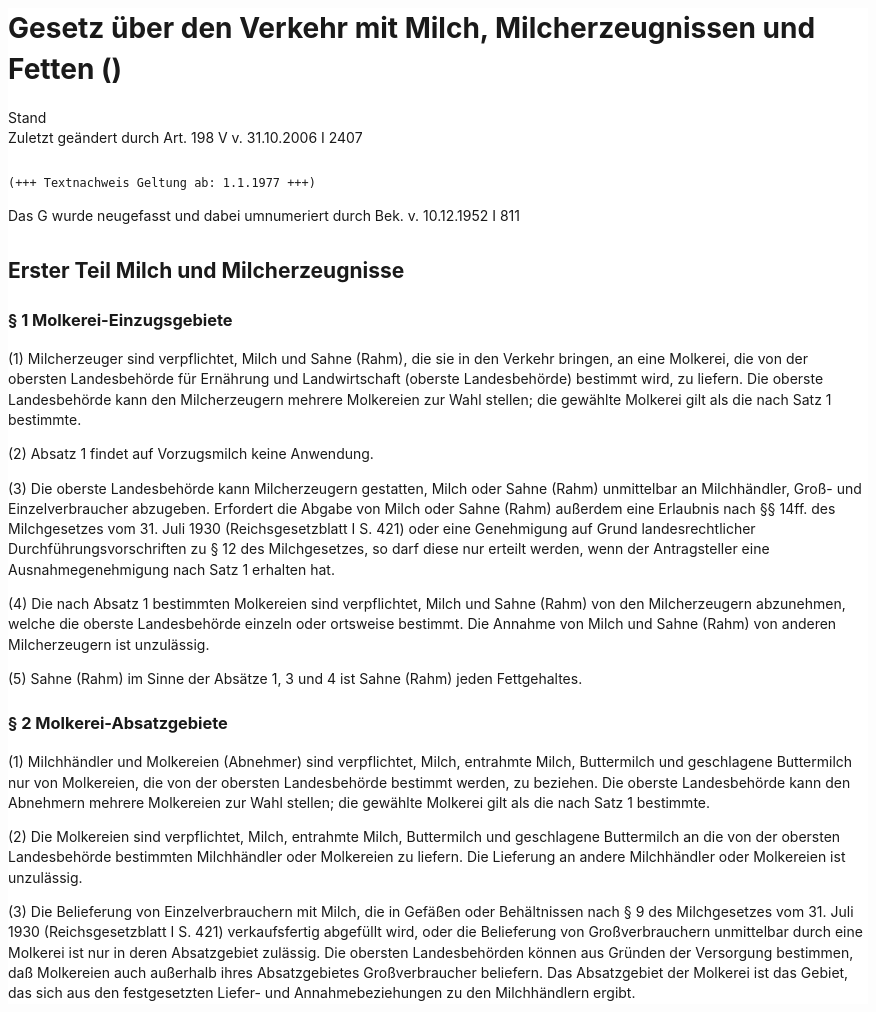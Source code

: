 Gesetz über den Verkehr mit Milch, Milcherzeugnissen und Fetten ()
==================================================================

Stand  
Zuletzt geändert durch Art. 198 V v. 31.10.2006 I 2407

### 

```
(+++ Textnachweis Geltung ab: 1.1.1977 +++)
```

Das G wurde neugefasst und dabei umnumeriert durch Bek. v. 10.12.1952 I 811

Erster Teil Milch und Milcherzeugnisse
--------------------------------------

### 

### § 1 Molkerei-Einzugsgebiete

(1) Milcherzeuger sind verpflichtet, Milch und Sahne (Rahm), die sie in den Verkehr bringen, an eine Molkerei, die von der obersten Landesbehörde für Ernährung und Landwirtschaft (oberste Landesbehörde) bestimmt wird, zu liefern. Die oberste Landesbehörde kann den Milcherzeugern mehrere Molkereien zur Wahl stellen; die gewählte Molkerei gilt als die nach Satz 1 bestimmte.

(2) Absatz 1 findet auf Vorzugsmilch keine Anwendung.

(3) Die oberste Landesbehörde kann Milcherzeugern gestatten, Milch oder Sahne (Rahm) unmittelbar an Milchhändler, Groß- und Einzelverbraucher abzugeben. Erfordert die Abgabe von Milch oder Sahne (Rahm) außerdem eine Erlaubnis nach §§ 14ff. des Milchgesetzes vom 31. Juli 1930 (Reichsgesetzblatt I S. 421) oder eine Genehmigung auf Grund landesrechtlicher Durchführungsvorschriften zu § 12 des Milchgesetzes, so darf diese nur erteilt werden, wenn der Antragsteller eine Ausnahmegenehmigung nach Satz 1 erhalten hat.

(4) Die nach Absatz 1 bestimmten Molkereien sind verpflichtet, Milch und Sahne (Rahm) von den Milcherzeugern abzunehmen, welche die oberste Landesbehörde einzeln oder ortsweise bestimmt. Die Annahme von Milch und Sahne (Rahm) von anderen Milcherzeugern ist unzulässig.

(5) Sahne (Rahm) im Sinne der Absätze 1, 3 und 4 ist Sahne (Rahm) jeden Fettgehaltes.

### § 2 Molkerei-Absatzgebiete

(1) Milchhändler und Molkereien (Abnehmer) sind verpflichtet, Milch, entrahmte Milch, Buttermilch und geschlagene Buttermilch nur von Molkereien, die von der obersten Landesbehörde bestimmt werden, zu beziehen. Die oberste Landesbehörde kann den Abnehmern mehrere Molkereien zur Wahl stellen; die gewählte Molkerei gilt als die nach Satz 1 bestimmte.

(2) Die Molkereien sind verpflichtet, Milch, entrahmte Milch, Buttermilch und geschlagene Buttermilch an die von der obersten Landesbehörde bestimmten Milchhändler oder Molkereien zu liefern. Die Lieferung an andere Milchhändler oder Molkereien ist unzulässig.

(3) Die Belieferung von Einzelverbrauchern mit Milch, die in Gefäßen oder Behältnissen nach § 9 des Milchgesetzes vom 31. Juli 1930 (Reichsgesetzblatt I S. 421) verkaufsfertig abgefüllt wird, oder die Belieferung von Großverbrauchern unmittelbar durch eine Molkerei ist nur in deren Absatzgebiet zulässig. Die obersten Landesbehörden können aus Gründen der Versorgung bestimmen, daß Molkereien auch außerhalb ihres Absatzgebietes Großverbraucher beliefern. Das Absatzgebiet der Molkerei ist das Gebiet, das sich aus den festgesetzten Liefer- und Annahmebeziehungen zu den Milchhändlern ergibt.
